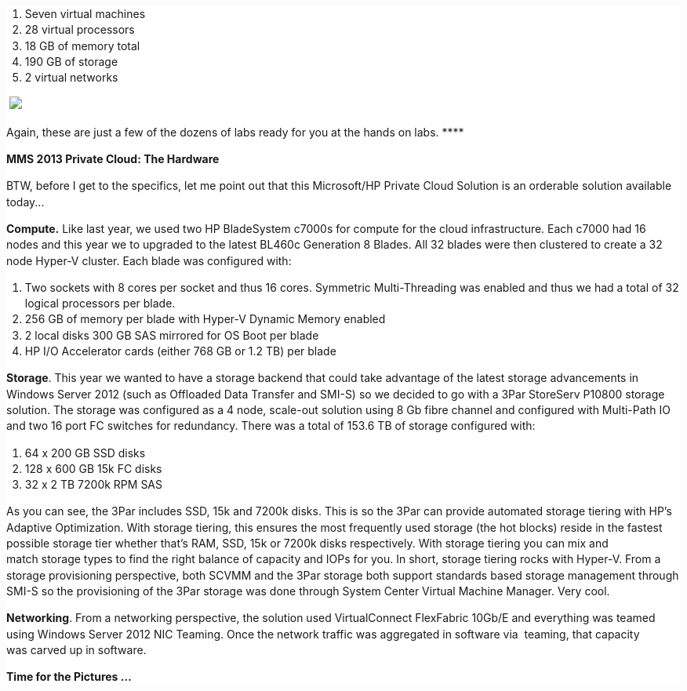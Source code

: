   1. Seven virtual machines
  2. 28 virtual processors
  3. 18 GB of memory total
  4. 190 GB of storage
  5. 2 virtual networks



 [![](https://msdnshared.blob.core.windows.net/media/TNBlogsFS/prod.evol.blogs.technet.com/CommunityServer.Blogs.Components.WeblogFiles/00/00/00/50/45/3716.5.png)](https://msdnshared.blob.core.windows.net/media/TNBlogsFS/prod.evol.blogs.technet.com/CommunityServer.Blogs.Components.WeblogFiles/00/00/00/50/45/3716.5.png)

Again, these are just a few of the dozens of labs ready for you at the hands on labs. ****

**MMS 2013 Private Cloud: The Hardware**

BTW, before I get to the specifics, let me point out that this Microsoft/HP Private Cloud Solution is an orderable solution available today...

**Compute.** Like last year, we used two HP BladeSystem c7000s for compute for the cloud infrastructure. Each c7000 had 16 nodes and this year we to upgraded to the latest BL460c Generation 8 Blades. All 32 blades were then clustered to create a 32 node Hyper-V cluster. Each blade was configured with:

  1. Two sockets with 8 cores per socket and thus 16 cores. Symmetric Multi-Threading was enabled and thus we had a total of 32 logical processors per blade.
  2. 256 GB of memory per blade with Hyper-V Dynamic Memory enabled
  3. 2 local disks 300 GB SAS mirrored for OS Boot per blade
  4. HP I/O Accelerator cards (either 768 GB or 1.2 TB) per blade



**Storage**. This year we wanted to have a storage backend that could take advantage of the latest storage advancements in Windows Server 2012 (such as Offloaded Data Transfer and SMI-S) so we decided to go with a 3Par StoreServ P10800 storage solution. The storage was configured as a 4 node, scale-out solution using 8 Gb fibre channel and configured with Multi-Path IO and two 16 port FC switches for redundancy. There was a total of 153.6 TB of storage configured with:

  1. 64 x 200 GB SSD disks
  2. 128 x 600 GB 15k FC disks
  3. 32 x 2 TB 7200k RPM SAS



As you can see, the 3Par includes SSD, 15k and 7200k disks. This is so the 3Par can provide automated storage tiering with HP’s Adaptive Optimization. With storage tiering, this ensures the most frequently used storage (the hot blocks) reside in the fastest possible storage tier whether that’s RAM, SSD, 15k or 7200k disks respectively. With storage tiering you can mix and match storage types to find the right balance of capacity and IOPs for you. In short, storage tiering rocks with Hyper-V. From a storage provisioning perspective, both SCVMM and the 3Par storage both support standards based storage management through SMI-S so the provisioning of the 3Par storage was done through System Center Virtual Machine Manager. Very cool.

**Networking**. From a networking perspective, the solution used VirtualConnect FlexFabric 10Gb/E and everything was teamed using Windows Server 2012 NIC Teaming. Once the network traffic was aggregated in software via  teaming, that capacity was carved up in software.

**Time for the Pictures …**

